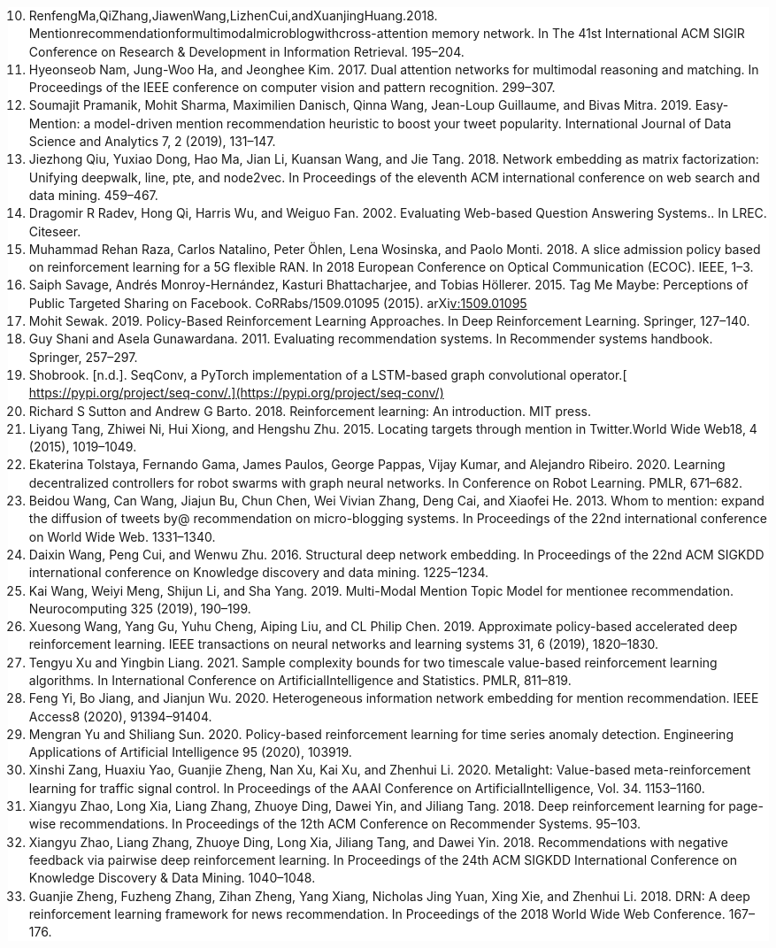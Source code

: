 10. RenfengMa,QiZhang,JiawenWang,LizhenCui,andXuanjingHuang.2018. Mentionrecommendationformultimodalmicroblogwithcross-attention memory network. In The 41st International ACM SIGIR Conference on Research & Development in Information Retrieval. 195–204.
10. Hyeonseob Nam, Jung-Woo Ha, and Jeonghee Kim. 2017. Dual attention networks for multimodal reasoning and matching. In Proceedings of the IEEE conference on computer vision and pattern recognition. 299–307.
10. Soumajit Pramanik, Mohit Sharma, Maximilien Danisch, Qinna Wang, Jean-Loup Guillaume, and Bivas Mitra. 2019. Easy-Mention: a model-driven mention recommendation heuristic to boost your tweet popularity. International Journal of Data Science and Analytics 7, 2 (2019), 131–147.
10. Jiezhong Qiu, Yuxiao Dong, Hao Ma, Jian Li, Kuansan Wang, and Jie Tang. 2018. Network embedding as matrix factorization: Unifying deepwalk, line, pte, and node2vec. In Proceedings of the eleventh ACM international conference on web search and data mining. 459–467.
10. Dragomir R Radev, Hong Qi, Harris Wu, and Weiguo Fan. 2002. Evaluating Web-based Question Answering Systems.. In LREC. Citeseer.
10. Muhammad Rehan Raza, Carlos Natalino, Peter Öhlen, Lena Wosinska, and Paolo Monti. 2018. A slice admission policy based on reinforcement learning for a 5G flexible RAN. In 2018 European Conference on Optical Communication (ECOC). IEEE, 1–3.
10. Saiph Savage, Andrés Monroy-Hernández, Kasturi Bhattacharjee, and Tobias Höllerer. 2015. Tag Me Maybe: Perceptions of Public Targeted Sharing on Facebook. CoRRabs/1509.01095 (2015). arXi[v:1509.01095](https://arxiv.org/abs/1509.01095)
10. Mohit Sewak. 2019. Policy-Based Reinforcement Learning Approaches. In Deep Reinforcement Learning. Springer, 127–140.
10. Guy Shani and Asela Gunawardana. 2011. Evaluating recommendation systems. In Recommender systems handbook. Springer, 257–297.
10. Shobrook. [n.d.]. SeqConv, a PyTorch implementation of a LSTM-based graph convolutional operator.[ https://pypi.org/project/seq-conv/.](https://pypi.org/project/seq-conv/)
10. Richard S Sutton and Andrew G Barto. 2018. Reinforcement learning: An introduction. MIT press.
10. Liyang Tang, Zhiwei Ni, Hui Xiong, and Hengshu Zhu. 2015. Locating targets through mention in Twitter.World Wide Web18, 4 (2015), 1019–1049.
10. Ekaterina Tolstaya, Fernando Gama, James Paulos, George Pappas, Vijay Kumar, and Alejandro Ribeiro. 2020. Learning decentralized controllers for robot swarms with graph neural networks. In Conference on Robot Learning. PMLR, 671–682.
10. Beidou Wang, Can Wang, Jiajun Bu, Chun Chen, Wei Vivian Zhang, Deng Cai, and Xiaofei He. 2013. Whom to mention: expand the diffusion of tweets by@ recommendation on micro-blogging systems. In Proceedings of the 22nd international conference on World Wide Web. 1331–1340.
10. Daixin Wang, Peng Cui, and Wenwu Zhu. 2016. Structural deep network embedding. In Proceedings of the 22nd ACM SIGKDD international conference on Knowledge discovery and data mining. 1225–1234.
10. Kai Wang, Weiyi Meng, Shijun Li, and Sha Yang. 2019. Multi-Modal Mention Topic Model for mentionee recommendation. Neurocomputing 325 (2019), 190–199.
40. Xuesong Wang, Yang Gu, Yuhu Cheng, Aiping Liu, and CL Philip Chen. 2019. Approximate policy-based accelerated deep reinforcement learning. IEEE transactions on neural networks and learning systems 31, 6 (2019), 1820–1830.
40. Tengyu Xu and Yingbin Liang. 2021. Sample complexity bounds for two timescale value-based reinforcement learning algorithms. In International Conference on ArtificialIntelligence and Statistics. PMLR, 811–819.
40. Feng Yi, Bo Jiang, and Jianjun Wu. 2020. Heterogeneous information network embedding for mention recommendation. IEEE Access8 (2020), 91394–91404.
40. Mengran Yu and Shiliang Sun. 2020. Policy-based reinforcement learning for time series anomaly detection. Engineering Applications of Artificial Intelligence 95 (2020), 103919.
40. Xinshi Zang, Huaxiu Yao, Guanjie Zheng, Nan Xu, Kai Xu, and Zhenhui Li. 2020. Metalight: Value-based meta-reinforcement learning for traffic signal control. In Proceedings of the AAAI Conference on ArtificialIntelligence, Vol. 34. 1153–1160.
40. Xiangyu Zhao, Long Xia, Liang Zhang, Zhuoye Ding, Dawei Yin, and Jiliang Tang. 2018. Deep reinforcement learning for page-wise recommendations. In Proceedings of the 12th ACM Conference on Recommender Systems. 95–103.
40. Xiangyu Zhao, Liang Zhang, Zhuoye Ding, Long Xia, Jiliang Tang, and Dawei Yin. 2018. Recommendations with negative feedback via pairwise deep reinforcement learning. In Proceedings of the 24th ACM SIGKDD International Conference on Knowledge Discovery & Data Mining. 1040–1048.
40. Guanjie Zheng, Fuzheng Zhang, Zihan Zheng, Yang Xiang, Nicholas Jing Yuan, Xing Xie, and Zhenhui Li. 2018. DRN: A deep reinforcement learning framework for news recommendation. In Proceedings of the 2018 World Wide Web Conference. 167–176.

[^1]: Although Gui et al. [\[11\]](#_page18_x73.44_y114.97) propose a MARL method to tackle mention recommendation problems, the method only constructs two agents, i.e., two tweet selectors with different functions instead of modeling each user as an individual agent, and thus neglects users’ personal preference.
[^2]: In experiments we recommend the candidate mentionees from the whole user set[𝑁] for each target user because the times that MA-DGNN recommends user𝑖𝑡when user𝑖𝑡is issuing a message is too rare to influencethe ultimate performances.
[^3]: We take the supervised method as the policy network and the critic network of actor-critic.
[^4]: Code: https://filedropper.com/d/s/dLEu015PoqARaoZOWSIgu9J3LKYbXL .
[^5]: Although MA-DGNN is somewhat sensitive to𝑐𝑛, it has consistently great performances which outweigh the second best method in a wide range of𝑐𝑛in the Twitter dataset. Therefore, we do not need to overly worry about the setting of𝑐𝑛.